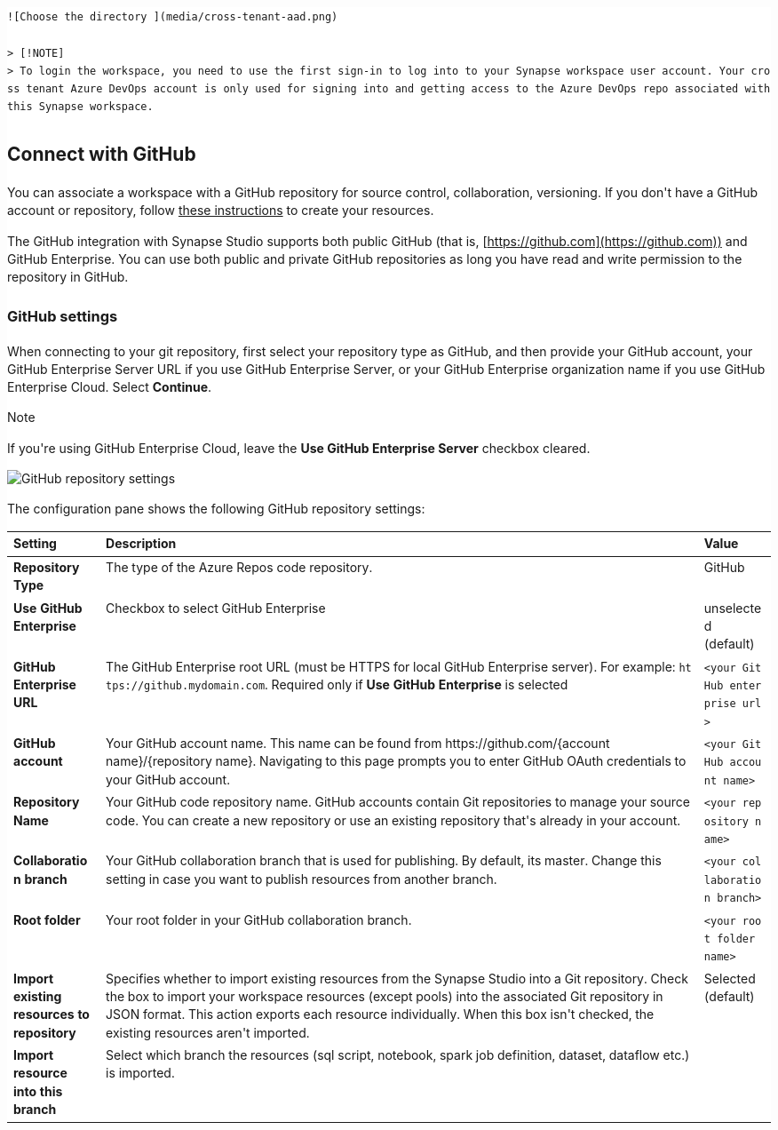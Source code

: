     ![Choose the directory ](media/cross-tenant-aad.png)

    > [!NOTE]
    > To login the workspace, you need to use the first sign-in to log into to your Synapse workspace user account. Your cross tenant Azure DevOps account is only used for signing into and getting access to the Azure DevOps repo associated with this Synapse workspace.


## Connect with GitHub

 You can associate a workspace with a GitHub repository for source control, collaboration, versioning. If you don't have a GitHub account or repository, follow [these instructions](https://github.com/join) to create your resources.

The GitHub integration with Synapse Studio supports both public GitHub (that is, [https://github.com](https://github.com)) and GitHub Enterprise. You can use both public and private GitHub repositories as long you have read and write permission to the repository in GitHub.

### GitHub settings

When connecting to your git repository, first select your repository type as GitHub, and then provide your GitHub account, your GitHub Enterprise Server URL if you use GitHub Enterprise Server, or your GitHub Enterprise organization name if you use GitHub Enterprise Cloud. Select **Continue**.

> [!NOTE]
> If you're using GitHub Enterprise Cloud, leave the **Use GitHub Enterprise Server** checkbox cleared.

![GitHub repository settings](media/connect-with-github-repo-1.png)

The configuration pane shows the following GitHub repository settings:

| **Setting** | **Description**  | **Value**  |
|:--- |:--- |:--- |
| **Repository Type** | The type of the Azure Repos code repository. | GitHub |
| **Use GitHub Enterprise** | Checkbox to select GitHub Enterprise | unselected (default) |
| **GitHub Enterprise URL** | The GitHub Enterprise root URL (must be HTTPS for local GitHub Enterprise server). For example: `https://github.mydomain.com`. Required only if **Use GitHub Enterprise** is selected | `<your GitHub enterprise url>` |
| **GitHub account** | Your GitHub account name. This name can be found from https:\//github.com/{account name}/{repository name}. Navigating to this page prompts you to enter GitHub OAuth credentials to your GitHub account. | `<your GitHub account name>` |
| **Repository Name**  | Your GitHub code repository name. GitHub accounts contain Git repositories to manage your source code. You can create a new repository or use an existing repository that's already in your account. | `<your repository name>` |
| **Collaboration branch** | Your GitHub collaboration branch that is used for publishing. By default, its master. Change this setting in case you want to publish resources from another branch. | `<your collaboration branch>` |
| **Root folder** | Your root folder in your GitHub collaboration branch. |`<your root folder name>` |
| **Import existing resources to repository** | Specifies whether to import existing resources from the Synapse Studio into a Git repository. Check the box to import your workspace resources (except pools) into the associated Git repository in JSON format. This action exports each resource individually. When this box isn't checked, the existing resources aren't imported. | Selected (default) |
| **Import resource into this branch** | Select which branch the resources (sql script, notebook, spark job definition, dataset, dataflow etc.) is imported.
